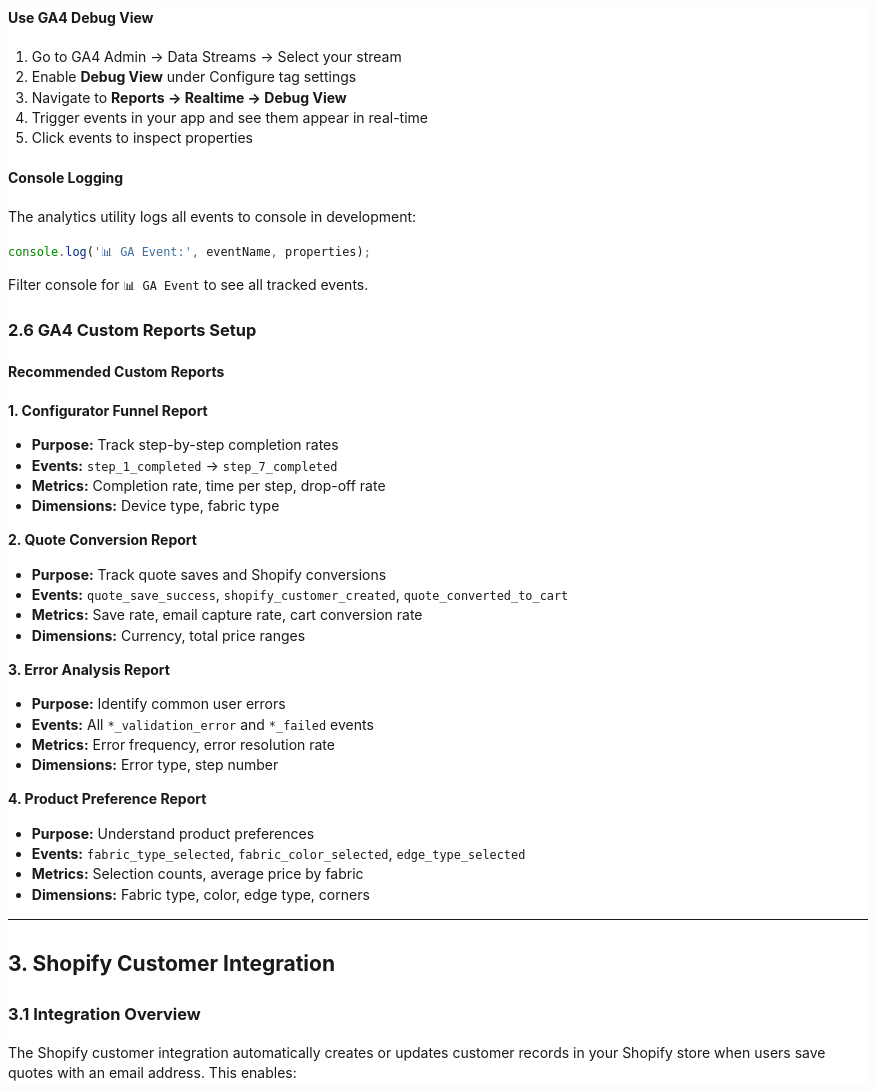 #### Use GA4 Debug View

1. Go to GA4 Admin → Data Streams → Select your stream
2. Enable **Debug View** under Configure tag settings
3. Navigate to **Reports → Realtime → Debug View**
4. Trigger events in your app and see them appear in real-time
5. Click events to inspect properties

#### Console Logging

The analytics utility logs all events to console in development:

```typescript
console.log('📊 GA Event:', eventName, properties);
```

Filter console for `📊 GA Event` to see all tracked events.

### 2.6 GA4 Custom Reports Setup

#### Recommended Custom Reports

**1. Configurator Funnel Report**
- **Purpose:** Track step-by-step completion rates
- **Events:** `step_1_completed` → `step_7_completed`
- **Metrics:** Completion rate, time per step, drop-off rate
- **Dimensions:** Device type, fabric type

**2. Quote Conversion Report**
- **Purpose:** Track quote saves and Shopify conversions
- **Events:** `quote_save_success`, `shopify_customer_created`, `quote_converted_to_cart`
- **Metrics:** Save rate, email capture rate, cart conversion rate
- **Dimensions:** Currency, total price ranges

**3. Error Analysis Report**
- **Purpose:** Identify common user errors
- **Events:** All `*_validation_error` and `*_failed` events
- **Metrics:** Error frequency, error resolution rate
- **Dimensions:** Error type, step number

**4. Product Preference Report**
- **Purpose:** Understand product preferences
- **Events:** `fabric_type_selected`, `fabric_color_selected`, `edge_type_selected`
- **Metrics:** Selection counts, average price by fabric
- **Dimensions:** Fabric type, color, edge type, corners

---

## 3. Shopify Customer Integration

### 3.1 Integration Overview

The Shopify customer integration automatically creates or updates customer records in your Shopify store when users save quotes with an email address. This enables:
